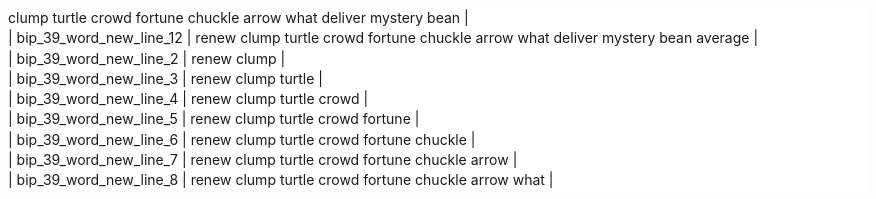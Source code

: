 clump
turtle
crowd
fortune
chuckle
arrow
what
deliver
mystery
bean |  
| bip_39_word_new_line_12 | renew
clump
turtle
crowd
fortune
chuckle
arrow
what
deliver
mystery
bean
average |  
| bip_39_word_new_line_2 | renew
clump |  
| bip_39_word_new_line_3 | renew
clump
turtle |  
| bip_39_word_new_line_4 | renew
clump
turtle
crowd |  
| bip_39_word_new_line_5 | renew
clump
turtle
crowd
fortune |  
| bip_39_word_new_line_6 | renew
clump
turtle
crowd
fortune
chuckle |  
| bip_39_word_new_line_7 | renew
clump
turtle
crowd
fortune
chuckle
arrow |  
| bip_39_word_new_line_8 | renew
clump
turtle
crowd
fortune
chuckle
arrow
what |  